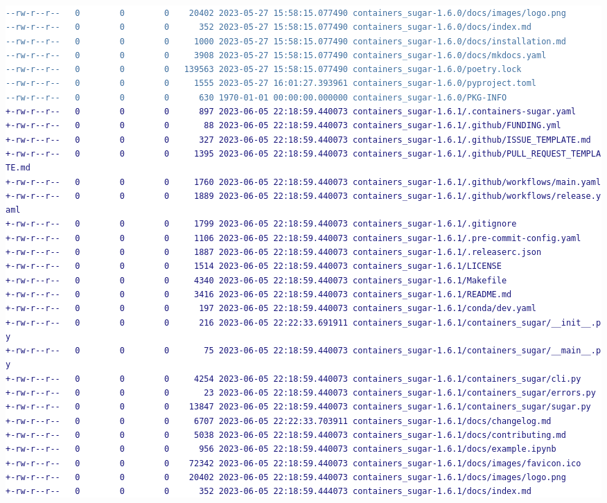 ```diff
--rw-r--r--   0        0        0    20402 2023-05-27 15:58:15.077490 containers_sugar-1.6.0/docs/images/logo.png
--rw-r--r--   0        0        0      352 2023-05-27 15:58:15.077490 containers_sugar-1.6.0/docs/index.md
--rw-r--r--   0        0        0     1000 2023-05-27 15:58:15.077490 containers_sugar-1.6.0/docs/installation.md
--rw-r--r--   0        0        0     3908 2023-05-27 15:58:15.077490 containers_sugar-1.6.0/docs/mkdocs.yaml
--rw-r--r--   0        0        0   139563 2023-05-27 15:58:15.077490 containers_sugar-1.6.0/poetry.lock
--rw-r--r--   0        0        0     1555 2023-05-27 16:01:27.393961 containers_sugar-1.6.0/pyproject.toml
--rw-r--r--   0        0        0      630 1970-01-01 00:00:00.000000 containers_sugar-1.6.0/PKG-INFO
+-rw-r--r--   0        0        0      897 2023-06-05 22:18:59.440073 containers_sugar-1.6.1/.containers-sugar.yaml
+-rw-r--r--   0        0        0       88 2023-06-05 22:18:59.440073 containers_sugar-1.6.1/.github/FUNDING.yml
+-rw-r--r--   0        0        0      327 2023-06-05 22:18:59.440073 containers_sugar-1.6.1/.github/ISSUE_TEMPLATE.md
+-rw-r--r--   0        0        0     1395 2023-06-05 22:18:59.440073 containers_sugar-1.6.1/.github/PULL_REQUEST_TEMPLATE.md
+-rw-r--r--   0        0        0     1760 2023-06-05 22:18:59.440073 containers_sugar-1.6.1/.github/workflows/main.yaml
+-rw-r--r--   0        0        0     1889 2023-06-05 22:18:59.440073 containers_sugar-1.6.1/.github/workflows/release.yaml
+-rw-r--r--   0        0        0     1799 2023-06-05 22:18:59.440073 containers_sugar-1.6.1/.gitignore
+-rw-r--r--   0        0        0     1106 2023-06-05 22:18:59.440073 containers_sugar-1.6.1/.pre-commit-config.yaml
+-rw-r--r--   0        0        0     1887 2023-06-05 22:18:59.440073 containers_sugar-1.6.1/.releaserc.json
+-rw-r--r--   0        0        0     1514 2023-06-05 22:18:59.440073 containers_sugar-1.6.1/LICENSE
+-rw-r--r--   0        0        0     4340 2023-06-05 22:18:59.440073 containers_sugar-1.6.1/Makefile
+-rw-r--r--   0        0        0     3416 2023-06-05 22:18:59.440073 containers_sugar-1.6.1/README.md
+-rw-r--r--   0        0        0      197 2023-06-05 22:18:59.440073 containers_sugar-1.6.1/conda/dev.yaml
+-rw-r--r--   0        0        0      216 2023-06-05 22:22:33.691911 containers_sugar-1.6.1/containers_sugar/__init__.py
+-rw-r--r--   0        0        0       75 2023-06-05 22:18:59.440073 containers_sugar-1.6.1/containers_sugar/__main__.py
+-rw-r--r--   0        0        0     4254 2023-06-05 22:18:59.440073 containers_sugar-1.6.1/containers_sugar/cli.py
+-rw-r--r--   0        0        0       23 2023-06-05 22:18:59.440073 containers_sugar-1.6.1/containers_sugar/errors.py
+-rw-r--r--   0        0        0    13847 2023-06-05 22:18:59.440073 containers_sugar-1.6.1/containers_sugar/sugar.py
+-rw-r--r--   0        0        0     6707 2023-06-05 22:22:33.703911 containers_sugar-1.6.1/docs/changelog.md
+-rw-r--r--   0        0        0     5038 2023-06-05 22:18:59.440073 containers_sugar-1.6.1/docs/contributing.md
+-rw-r--r--   0        0        0      956 2023-06-05 22:18:59.440073 containers_sugar-1.6.1/docs/example.ipynb
+-rw-r--r--   0        0        0    72342 2023-06-05 22:18:59.440073 containers_sugar-1.6.1/docs/images/favicon.ico
+-rw-r--r--   0        0        0    20402 2023-06-05 22:18:59.440073 containers_sugar-1.6.1/docs/images/logo.png
+-rw-r--r--   0        0        0      352 2023-06-05 22:18:59.444073 containers_sugar-1.6.1/docs/index.md
```
